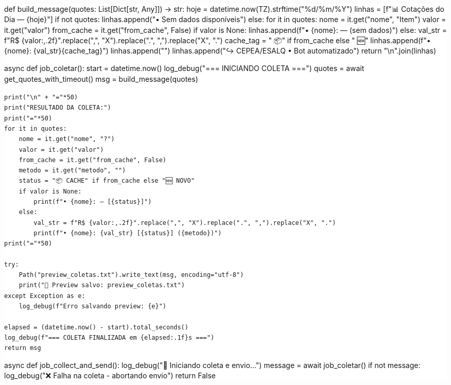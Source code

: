 def build_message(quotes: List[Dict[str, Any]]) -> str:
    hoje = datetime.now(TZ).strftime("%d/%m/%Y")
    linhas = [f"📊 Cotações do Dia — {hoje}"]
    if not quotes:
        linhas.append("• Sem dados disponíveis")
    else:
        for it in quotes:
            nome = it.get("nome", "Item")
            valor = it.get("valor")
            from_cache = it.get("from_cache", False)
            if valor is None:
                linhas.append(f"• {nome}: — (sem dados)")
            else:
                val_str = f"R$ {valor:,.2f}".replace(",", "X").replace(".", ",").replace("X", ".")
                cache_tag = " 📦" if from_cache else " 🆕"
                linhas.append(f"• {nome}: {val_str}{cache_tag}")
    linhas.append("")
    linhas.append("↪️ CEPEA/ESALQ • Bot automatizado")
    return "\n".join(linhas)

async def job_coletar():
    start = datetime.now()
    log_debug("=== INICIANDO COLETA ===")
    quotes = await get_quotes_with_timeout()
    msg = build_message(quotes)

    print("\n" + "="*50)
    print("RESULTADO DA COLETA:")
    print("="*50)
    for it in quotes:
        nome = it.get("nome", "?")
        valor = it.get("valor")
        from_cache = it.get("from_cache", False)
        metodo = it.get("metodo", "")
        status = "📦 CACHE" if from_cache else "🆕 NOVO"
        if valor is None:
            print(f"• {nome}: — [{status}]")
        else:
            val_str = f"R$ {valor:,.2f}".replace(",", "X").replace(".", ",").replace("X", ".")
            print(f"• {nome}: {val_str} [{status}] ({metodo})")
    print("="*50)

    try:
        Path("preview_coletas.txt").write_text(msg, encoding="utf-8")
        print("📄 Preview salvo: preview_coletas.txt")
    except Exception as e:
        log_debug(f"Erro salvando preview: {e}")

    elapsed = (datetime.now() - start).total_seconds()
    log_debug(f"=== COLETA FINALIZADA em {elapsed:.1f}s ===")
    return msg

async def job_collect_and_send():
    log_debug("🚀 Iniciando coleta e envio...")
    message = await job_coletar()
    if not message:
        log_debug("❌ Falha na coleta - abortando envio")
        return False
